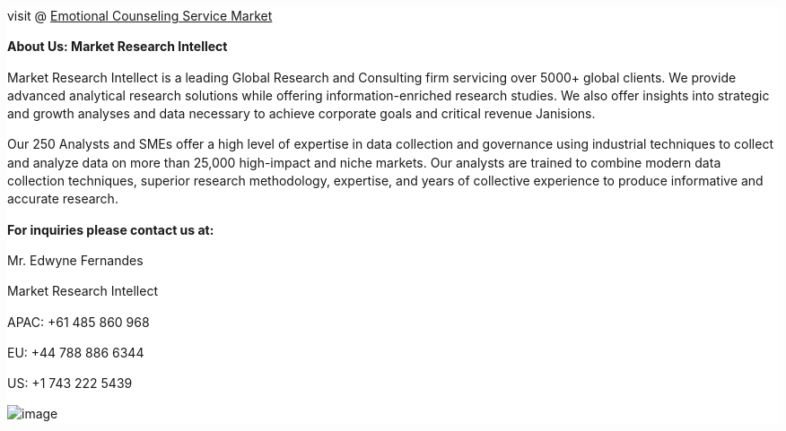 visit&nbsp;@</strong>&nbsp;</span><span class="font-[700]"><a href="https://www.marketresearchintellect.com/product/emotional-counseling-service-market/?utm_source=Linkedin&utm_medium=848" target="_blank" data-tracking-control-name="article-ssr-frontend-pulse_little-text-block" data-tracking-will-navigate="" data-test-link="">Emotional Counseling Service Market</a></span></p><p><strong><span class="font-[700]">About Us: Market Research Intellect</span></strong></p><p><span class="">Market Research Intellect is a leading Global Research and Consulting firm servicing over 5000+ global clients. We provide advanced analytical research solutions while offering information-enriched research studies.&nbsp;</span>We also offer insights into strategic and growth analyses and data necessary to achieve corporate goals and critical revenue Janisions.</p><p><span class="">Our 250 Analysts and SMEs offer a high level of expertise in data collection and governance using industrial techniques to collect and analyze data on more than 25,000 high-impact and niche markets. Our analysts are trained to combine modern data collection techniques, superior research methodology, expertise, and years of collective experience to produce informative and accurate research.</span></p><p><strong>For inquiries please contact us at:</strong></p><p>Mr. Edwyne Fernandes</p><p>Market Research Intellect</p><p>APAC: +61 485 860 968</p><p>EU: +44 788 886 6344</p><p>US: +1 743 222 5439</p>
![image](https://github.com/user-attachments/assets/ad70071d-a896-4fe1-8f55-d230121a89c2)
